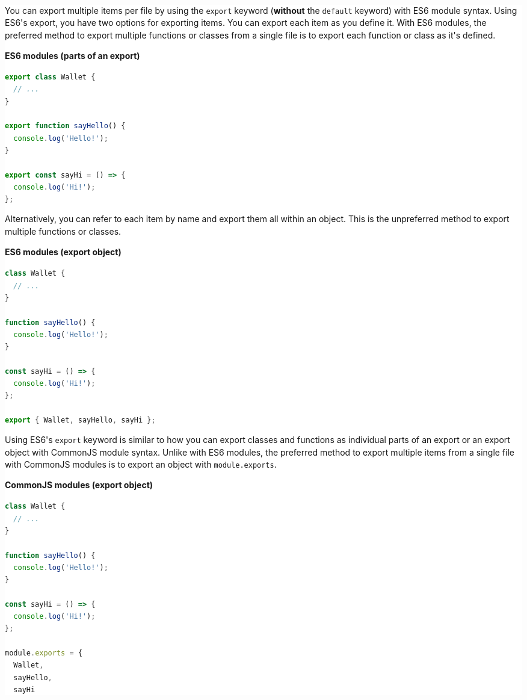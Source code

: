 You can export multiple items per file by using the `export` keyword
(**without** the `default` keyword) with ES6 module syntax. Using ES6's export,
you have two options for exporting items. You can export each item as you define
it. With ES6 modules, the preferred method to export multiple functions or
classes from a single file is to export each function or class as it's defined.

**ES6 modules (parts of an export)**

```js
export class Wallet {
  // ...
}

export function sayHello() {
  console.log('Hello!');
}

export const sayHi = () => {
  console.log('Hi!');
};
```

Alternatively, you can refer to each item by name and export them all within an
object. This is the unpreferred method to export multiple functions or classes.

**ES6 modules (export object)**

```js
class Wallet {
  // ...
}

function sayHello() {
  console.log('Hello!');
}

const sayHi = () => {
  console.log('Hi!');
};

export { Wallet, sayHello, sayHi };
```

Using ES6's `export` keyword is similar to how you can export classes and
functions as individual parts of an export or an export object with CommonJS
module syntax. Unlike with ES6 modules, the preferred method to export multiple
items from a single file with CommonJS modules is to export an object with
`module.exports`.

**CommonJS modules (export object)**

```js
class Wallet {
  // ...
}

function sayHello() {
  console.log('Hello!');
}

const sayHi = () => {
  console.log('Hi!');
};

module.exports = {
  Wallet,
  sayHello,
  sayHi
```